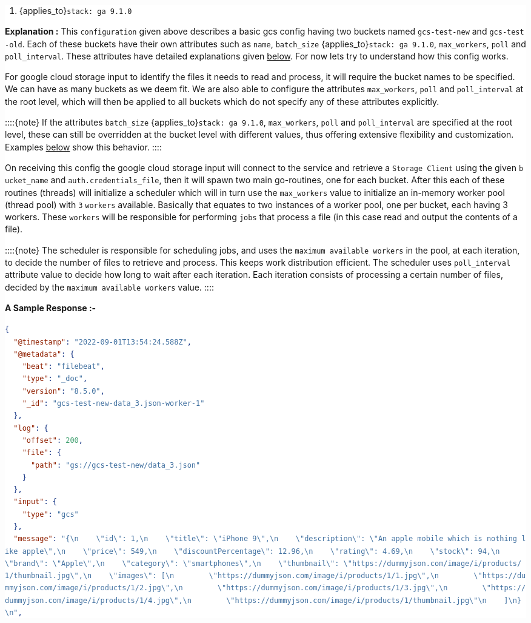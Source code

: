 ```yaml
```
1. {applies_to}`stack: ga 9.1.0`

**Explanation :** This `configuration` given above describes a basic gcs config having two buckets named `gcs-test-new` and `gcs-test-old`. Each of these buckets have their own attributes such as `name`, `batch_size` {applies_to}`stack: ga 9.1.0`, `max_workers`, `poll` and `poll_interval`. These attributes have detailed explanations given [below](#supported-attributes-gcs). For now lets try to understand how this config works.

For google cloud storage input to identify the files it needs to read and process, it will require the bucket names to be specified. We can have as many buckets as we deem fit. We are also able to configure the attributes `max_workers`, `poll` and `poll_interval` at the root level, which will then be applied to all buckets which do not specify any of these attributes explicitly.

::::{note}
If the attributes `batch_size` {applies_to}`stack: ga 9.1.0`, `max_workers`, `poll` and `poll_interval` are specified at the root level, these can still be overridden at the bucket level with different values, thus offering extensive flexibility and customization. Examples [below](#bucket-overrides) show this behavior.
::::


On receiving this config the google cloud storage input will connect to the service and retrieve a `Storage Client` using the given `bucket_name` and `auth.credentials_file`, then it will spawn two main go-routines, one for each bucket. After this each of these routines (threads) will initialize a scheduler which will in turn use the `max_workers` value to initialize an in-memory worker pool (thread pool) with `3` `workers` available. Basically that equates to two instances of a worker pool, one per bucket, each having 3 workers. These `workers` will be responsible for performing `jobs` that process a file (in this case read and output the contents of a file).

::::{note}
The scheduler is responsible for scheduling jobs, and uses the `maximum available workers` in the pool, at each iteration, to decide the number of files to retrieve and process. This keeps work distribution efficient. The scheduler uses `poll_interval` attribute value to decide how long to wait after each iteration. Each iteration consists of processing a certain number of files, decided by the `maximum available workers` value.
::::


**A Sample Response :-**

```json
{
  "@timestamp": "2022-09-01T13:54:24.588Z",
  "@metadata": {
    "beat": "filebeat",
    "type": "_doc",
    "version": "8.5.0",
    "_id": "gcs-test-new-data_3.json-worker-1"
  },
  "log": {
    "offset": 200,
    "file": {
      "path": "gs://gcs-test-new/data_3.json"
    }
  },
  "input": {
    "type": "gcs"
  },
  "message": "{\n    \"id\": 1,\n    \"title\": \"iPhone 9\",\n    \"description\": \"An apple mobile which is nothing like apple\",\n    \"price\": 549,\n    \"discountPercentage\": 12.96,\n    \"rating\": 4.69,\n    \"stock\": 94,\n    \"brand\": \"Apple\",\n    \"category\": \"smartphones\",\n    \"thumbnail\": \"https://dummyjson.com/image/i/products/1/thumbnail.jpg\",\n    \"images\": [\n        \"https://dummyjson.com/image/i/products/1/1.jpg\",\n        \"https://dummyjson.com/image/i/products/1/2.jpg\",\n        \"https://dummyjson.com/image/i/products/1/3.jpg\",\n        \"https://dummyjson.com/image/i/products/1/4.jpg\",\n        \"https://dummyjson.com/image/i/products/1/thumbnail.jpg\"\n    ]\n}\n",
```